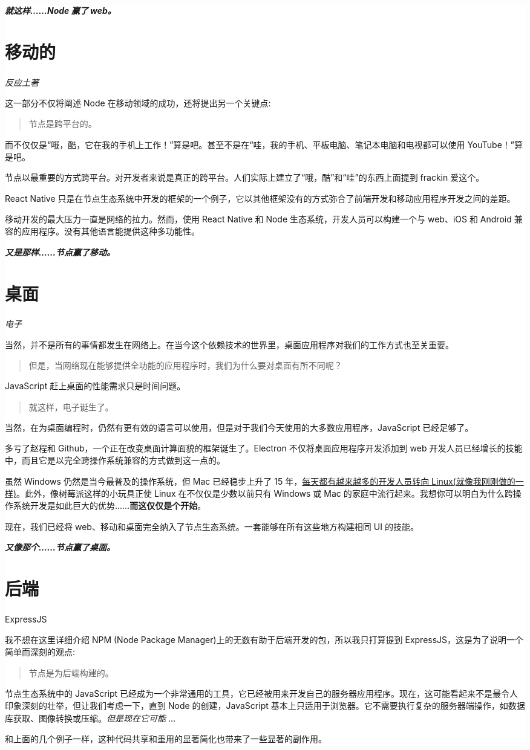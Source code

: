 ***就这样……Node 赢了 web。***

# 移动的

*反应土著*

这一部分不仅将阐述 Node 在移动领域的成功，还将提出另一个关键点:

> 节点是跨平台的。

而不仅仅是“哦，酷，它在我的手机上工作！”算是吧。甚至不是在“哇，我的手机、平板电脑、笔记本电脑和电视都可以使用 YouTube！”算是吧。

节点以最重要的方式跨平台。对开发者来说是真正的跨平台。人们实际上建立了“哦，酷”和“哇”的东西上面提到 frackin 爱这个。

React Native 只是在节点生态系统中开发的框架的一个例子，它以其他框架没有的方式弥合了前端开发和移动应用程序开发之间的差距。

移动开发的最大压力一直是网络的拉力。然而，使用 React Native 和 Node 生态系统，开发人员可以构建一个与 web、iOS 和 Android 兼容的应用程序。没有其他语言能提供这种多功能性。

***又是那样……节点赢了移动。***

# 桌面

*电子*

当然，并不是所有的事情都发生在网络上。在当今这个依赖技术的世界里，桌面应用程序对我们的工作方式也至关重要。

> 但是，当网络现在能够提供全功能的应用程序时，我们为什么要对桌面有所不同呢？

JavaScript 赶上桌面的性能需求只是时间问题。

> 就这样，电子诞生了。

当然，在为桌面编程时，仍然有更有效的语言可以使用，但是对于我们今天使用的大多数应用程序，JavaScript 已经足够了。

多亏了赵程和 Github，一个正在改变桌面计算面貌的框架诞生了。Electron 不仅将桌面应用程序开发添加到 web 开发人员已经增长的技能中，而且它是以完全跨操作系统兼容的方式做到这一点的。

虽然 Windows 仍然是当今最普及的操作系统，但 Mac 已经稳步上升了 15 年，[每天都有越来越多的开发人员转向 Linux(就像我刚刚做的一样)](/@jonnyasmar/24-things-learned-as-software-developer-on-ubuntu-for-a-weekish-5b7b0da5d4b5)。此外，像树莓派这样的小玩具正使 Linux 在不仅仅是少数以前只有 Windows 或 Mac 的家庭中流行起来。我想你可以明白为什么跨操作系统开发是如此巨大的优势……**而这仅仅是个开始**。

现在，我们已经将 web、移动和桌面完全纳入了节点生态系统。一套能够在所有这些地方构建相同 UI 的技能。

***又像那个……节点赢了桌面。***

# 后端

ExpressJS

我不想在这里详细介绍 NPM (Node Package Manager)上的无数有助于后端开发的包，所以我只打算提到 ExpressJS，这是为了说明一个简单而深刻的观点:

> 节点是为后端构建的。

节点生态系统中的 JavaScript 已经成为一个非常通用的工具，它已经被用来开发自己的服务器应用程序。现在，这可能看起来不是最令人印象深刻的壮举，但让我们考虑一下，直到 Node 的创建，JavaScript 基本上只适用于浏览器。它不需要执行复杂的服务器端操作，如数据库获取、图像转换或压缩。*但是现在它可能* …

和上面的几个例子一样，这种代码共享和重用的显著简化也带来了一些显著的副作用。
